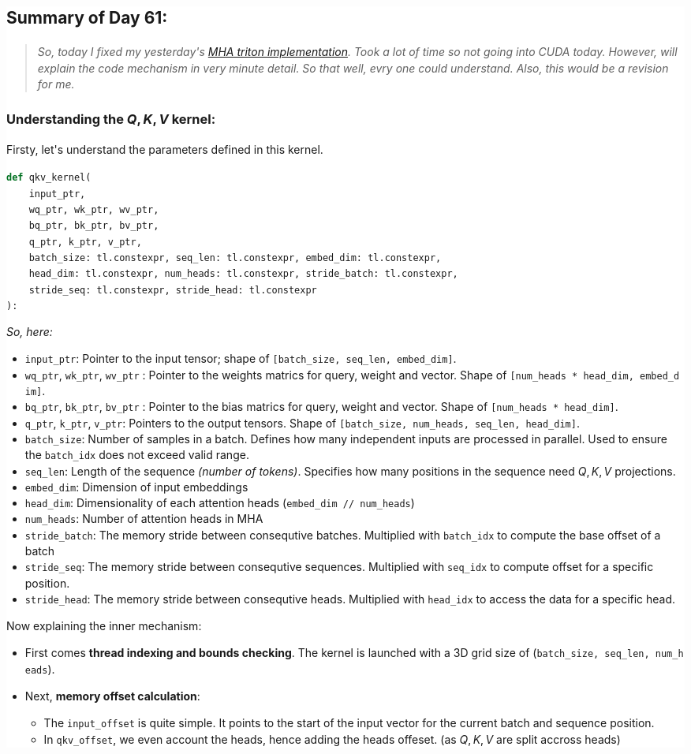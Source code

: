 ## Summary of Day 61:

> _So, today I fixed my yesterday's [MHA triton implementation](../Day_60/MHA.py). Took a lot of time so not going into CUDA today. However, will explain the code mechanism in very minute detail. So that well, evry one could understand. Also, this would be a revision for me._

### Understanding the $Q, K, V$ kernel:

Firsty, let's understand the parameters defined in this kernel. 

```python
def qkv_kernel(
    input_ptr, 
    wq_ptr, wk_ptr, wv_ptr, 
    bq_ptr, bk_ptr, bv_ptr, 
    q_ptr, k_ptr, v_ptr,
    batch_size: tl.constexpr, seq_len: tl.constexpr, embed_dim: tl.constexpr,
    head_dim: tl.constexpr, num_heads: tl.constexpr, stride_batch: tl.constexpr,
    stride_seq: tl.constexpr, stride_head: tl.constexpr
):
```
*So, here:*

- `input_ptr`: Pointer to the input tensor; shape of `[batch_size, seq_len, embed_dim]`.
- `wq_ptr`, `wk_ptr`, `wv_ptr` : Pointer to  the weights matrics for query, weight and vector. Shape of `[num_heads * head_dim, embed_dim]`.
- `bq_ptr`, `bk_ptr`, `bv_ptr` : Pointer to  the bias matrics for query, weight and vector. Shape of `[num_heads * head_dim]`.
- `q_ptr`, `k_ptr`, `v_ptr`: Pointers to the output tensors. Shape of `[batch_size, num_heads, seq_len, head_dim]`.
- `batch_size`: Number of samples in a batch. Defines how many independent inputs are processed in parallel. Used to ensure the `batch_idx` does not exceed valid range.
- `seq_len`: Length of the sequence *(number of tokens)*. Specifies how many positions in the sequence need $Q, K, V$ projections.
- `embed_dim`: Dimension of input embeddings 
- `head_dim`: Dimensionality of each attention heads (`embed_dim // num_heads`)
- `num_heads`: Number of attention heads in MHA
- `stride_batch`: The memory stride between consequtive batches. Multiplied with `batch_idx` to compute the base offset of a batch
- `stride_seq`: The memory stride between consequtive sequences. Multiplied with `seq_idx` to compute offset for a specific position.
- `stride_head`: The memory stride between consequtive heads. Multiplied with `head_idx` to access the data for a specific head.

Now explaining the inner mechanism:
- First comes **thread indexing and bounds checking**. The kernel is launched with a 3D grid size of (`batch_size, seq_len, num_heads`).

- Next, **memory offset calculation**: 
    - The `input_offset` is quite simple. It points to the start of the input vector for the current batch and sequence position.
    - In `qkv_offset`, we even account the heads, hence adding the heads offeset. (as $Q, K, V$ are split accross heads)
